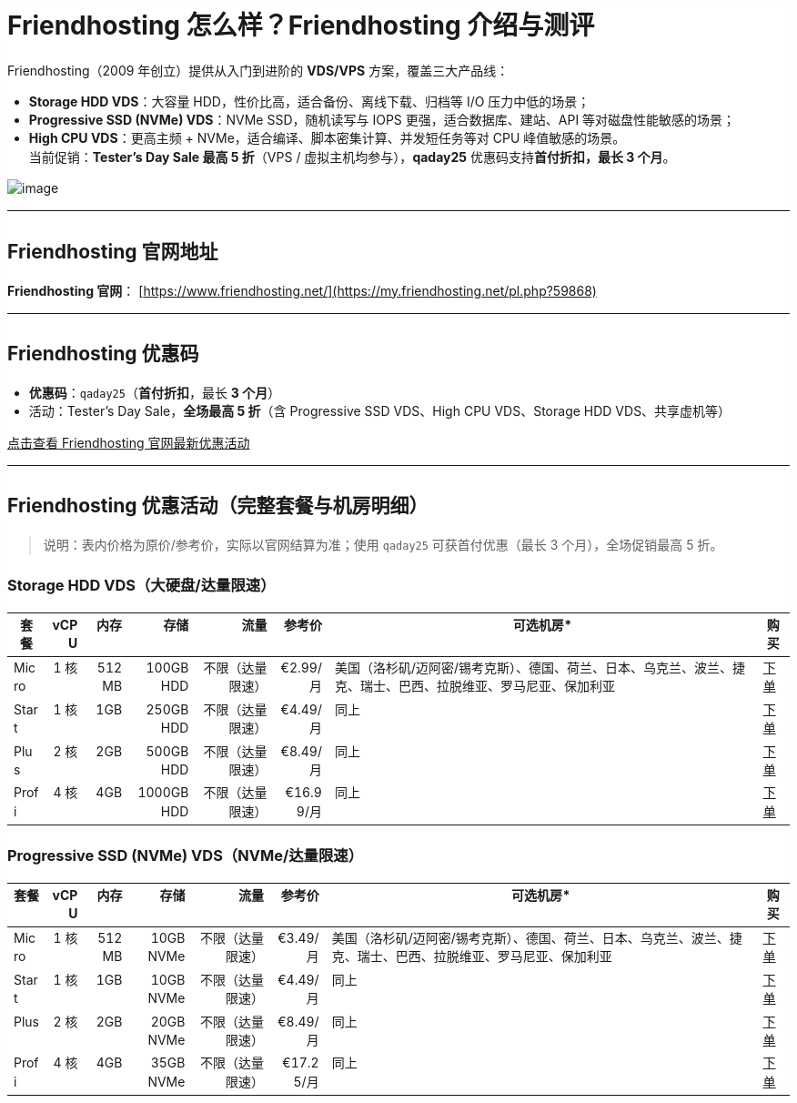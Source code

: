 # Friendhosting 怎么样？Friendhosting 介绍与测评

Friendhosting（2009 年创立）提供从入门到进阶的 **VDS/VPS** 方案，覆盖三大产品线：
- **Storage HDD VDS**：大容量 HDD，性价比高，适合备份、离线下载、归档等 I/O 压力中低的场景；
- **Progressive SSD (NVMe) VDS**：NVMe SSD，随机读写与 IOPS 更强，适合数据库、建站、API 等对磁盘性能敏感的场景；
- **High CPU VDS**：更高主频 + NVMe，适合编译、脚本密集计算、并发短任务等对 CPU 峰值敏感的场景。  
当前促销：**Tester’s Day Sale 最高 5 折**（VPS / 虚拟主机均参与），**qaday25** 优惠码支持**首付折扣，最长 3 个月**。

<img width="2586" height="1358" alt="image" src="https://github.com/user-attachments/assets/89c91a5e-0ff9-452f-80f7-8acacf309ebb" />

---

## Friendhosting 官网地址
**Friendhosting 官网**： [https://www.friendhosting.net/](https://my.friendhosting.net/pl.php?59868)

---

## Friendhosting 优惠码
- **优惠码**：`qaday25`（**首付折扣**，最长 **3 个月**）  
- 活动：Tester’s Day Sale，**全场最高 5 折**（含 Progressive SSD VDS、High CPU VDS、Storage HDD VDS、共享虚机等）  

[点击查看 Friendhosting 官网最新优惠活动](https://my.friendhosting.net/pl.php?59868)

---

## Friendhosting 优惠活动（完整套餐与机房明细）

> 说明：表内价格为原价/参考价，实际以官网结算为准；使用 `qaday25` 可获首付优惠（最长 3 个月），全场促销最高 5 折。

### Storage HDD VDS（大硬盘/达量限速）
| 套餐 | vCPU | 内存 | 存储 | 流量 | 参考价 | 可选机房* | 购买 |
|---|---:|---:|---:|---:|---:|---|---|
| Micro | 1 核 | 512MB | 100GB HDD | 不限（达量限速） | €2.99/月 | 美国（洛杉矶/迈阿密/锡考克斯）、德国、荷兰、日本、乌克兰、波兰、捷克、瑞士、巴西、拉脱维亚、罗马尼亚、保加利亚 | [下单](https://my.friendhosting.net/pl.php?59868) |
| Start | 1 核 | 1GB | 250GB HDD | 不限（达量限速） | €4.49/月 | 同上 | [下单](https://my.friendhosting.net/pl.php?59868) |
| Plus | 2 核 | 2GB | 500GB HDD | 不限（达量限速） | €8.49/月 | 同上 | [下单](https://my.friendhosting.net/pl.php?59868) |
| Profi | 4 核 | 4GB | 1000GB HDD | 不限（达量限速） | €16.99/月 | 同上 | [下单](https://my.friendhosting.net/pl.php?59868) |

### Progressive SSD (NVMe) VDS（NVMe/达量限速）
| 套餐 | vCPU | 内存 | 存储 | 流量 | 参考价 | 可选机房* | 购买 |
|---|---:|---:|---:|---:|---:|---|---|
| Micro | 1 核 | 512MB | 10GB NVMe | 不限（达量限速） | €3.49/月 | 美国（洛杉矶/迈阿密/锡考克斯）、德国、荷兰、日本、乌克兰、波兰、捷克、瑞士、巴西、拉脱维亚、罗马尼亚、保加利亚 | [下单](https://my.friendhosting.net/pl.php?59868) |
| Start | 1 核 | 1GB | 10GB NVMe | 不限（达量限速） | €4.49/月 | 同上 | [下单](https://my.friendhosting.net/pl.php?59868) |
| Plus | 2 核 | 2GB | 20GB NVMe | 不限（达量限速） | €8.49/月 | 同上 | [下单](https://my.friendhosting.net/pl.php?59868) |
| Profi | 4 核 | 4GB | 35GB NVMe | 不限（达量限速） | €17.25/月 | 同上 | [下单](https://my.friendhosting.net/pl.php?59868) |

